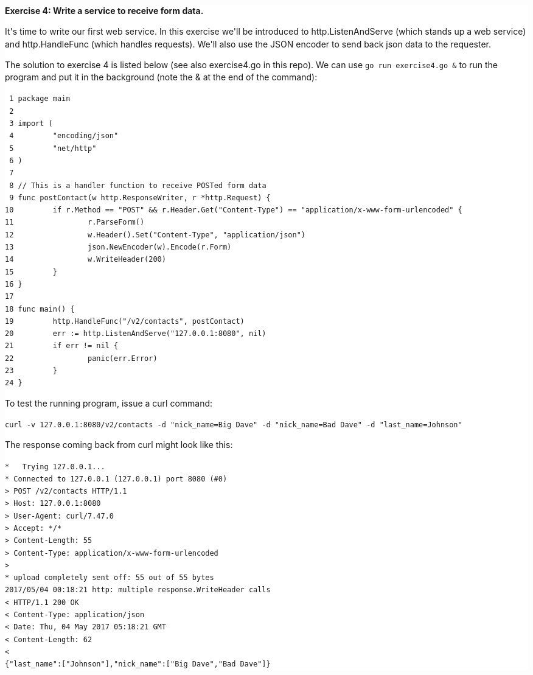 **Exercise 4: Write a service to receive form data.**

It's time to write our first web service. In this exercise we'll be introduced to http.ListenAndServe (which stands up a web service) and http.HandleFunc (which handles requests). We'll also use the JSON encoder to send back json data to the requester.

The solution to exercise 4 is listed below (see also exercise4.go in this repo). We can use `go run exercise4.go &` to run the program and put it in the background (note the & at the end of the command):

```
 1 package main
 2
 3 import (
 4         "encoding/json"
 5         "net/http"
 6 )
 7
 8 // This is a handler function to receive POSTed form data
 9 func postContact(w http.ResponseWriter, r *http.Request) {
10         if r.Method == "POST" && r.Header.Get("Content-Type") == "application/x-www-form-urlencoded" {
11                 r.ParseForm()
12                 w.Header().Set("Content-Type", "application/json")
13                 json.NewEncoder(w).Encode(r.Form)
14                 w.WriteHeader(200)
15         }
16 }
17
18 func main() {
19         http.HandleFunc("/v2/contacts", postContact)
20         err := http.ListenAndServe("127.0.0.1:8080", nil)
21         if err != nil {
22                 panic(err.Error)
23         }
24 }
```

To test the running program, issue a curl command:

```
curl -v 127.0.0.1:8080/v2/contacts -d "nick_name=Big Dave" -d "nick_name=Bad Dave" -d "last_name=Johnson"
```

The response coming back from curl might look like this:

```
*   Trying 127.0.0.1...
* Connected to 127.0.0.1 (127.0.0.1) port 8080 (#0)
> POST /v2/contacts HTTP/1.1
> Host: 127.0.0.1:8080
> User-Agent: curl/7.47.0
> Accept: */*
> Content-Length: 55
> Content-Type: application/x-www-form-urlencoded
>
* upload completely sent off: 55 out of 55 bytes
2017/05/04 00:18:21 http: multiple response.WriteHeader calls
< HTTP/1.1 200 OK
< Content-Type: application/json
< Date: Thu, 04 May 2017 05:18:21 GMT
< Content-Length: 62
<
{"last_name":["Johnson"],"nick_name":["Big Dave","Bad Dave"]}
```
